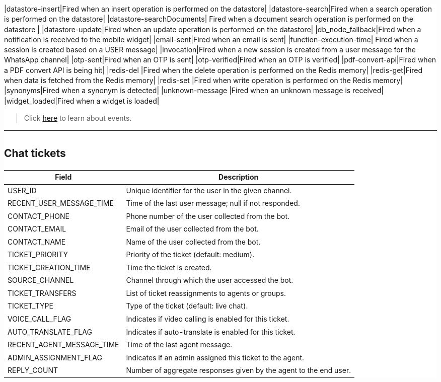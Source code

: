 |datastore-insert|Fired when an insert operation is performed on the datastore|
|datastore-search|Fired when a search operation is performed on the datastore|
|datastore-searchDocuments| Fired when a document search operation is performed on the datastore |
|datastore-update|Fired when an update operation is performed on the datastore|
|db_node_fallback|Fired when a notification is received to the mobile widget|
|email-sent|Fired when an email is sent|
|function-execution-time| Fired when a session is created based on a USER message|
|invocation|Fired when a new session is created from a user message for the WhatsApp channel|
|otp-sent|Fired when an OTP is sent|
|otp-verified|Fired when an OTP is verified|
|pdf-convert-api|Fired when a PDF convert API is being hit|
|redis-del |Fired when the delete operation is performed on the Redis memory|
|redis-get|Fired when data is fetched from the Redis memory|
|redis-set |Fired when write operation is performed on the Redis memory|
|synonyms|Fired when a synonym is detected|
|unknown-message |Fired when an unknown message is received|
|widget_loaded|Fired when a widget is loaded|

> Click [here](https://docs.yellow.ai/docs/platform_concepts/studio/events/event-hub#2-type-of-events) to learn about events. 

-----

## Chat tickets 

| Field                                     | Description   |
|-------------------------------------------|---------------|
| USER_ID                                   | Unique identifier for the user in the given channel. |
| RECENT_USER_MESSAGE_TIME  | Time of the last user message; null if not responded. |
| CONTACT_PHONE                             | Phone number of the user collected from the bot. |
| CONTACT_EMAIL                             | Email of the user collected from the bot. |
| CONTACT_NAME                              | Name of the user collected from the bot. |
| TICKET_PRIORITY                           | Priority of the ticket (default: medium). |
| TICKET_CREATION_TIME                      | Time the ticket is created. |
| SOURCE_CHANNEL                            | Channel through which the user accessed the bot. |
| TICKET_TRANSFERS                          | List of ticket reassignments to agents or groups. |
| TICKET_TYPE                               | Type of the ticket (default: live chat). |
| VOICE_CALL_FLAG                           | Indicates if video calling is enabled for this ticket. |
| AUTO_TRANSLATE_FLAG                       | Indicates if auto-translate is enabled for this ticket. |
| RECENT_AGENT_MESSAGE_TIME                 | Time of the last agent message. |
| ADMIN_ASSIGNMENT_FLAG                     | Indicates if an admin assigned this ticket to the agent. |
| REPLY_COUNT                               | Number of aggregate responses given by the agent to the end user. |